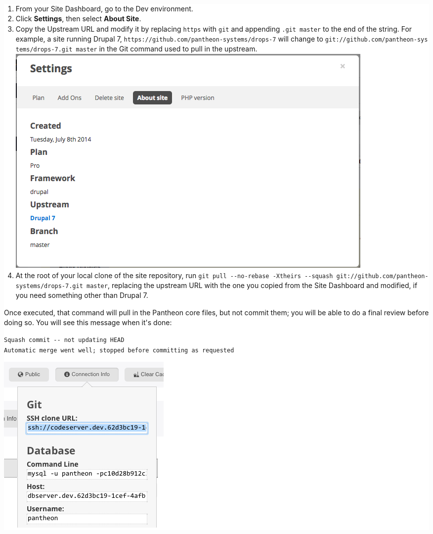 1. From your Site Dashboard, go to the Dev environment.
2. Click **Settings**, then select **About Site**.
3. Copy the Upstream URL and modify it by replacing `https` with `git` and appending `.git master` to the end of the string.
 For example, a site running Drupal 7, `https://github.com/pantheon-systems/drops-7` will change to `git://github.com/pantheon-systems/drops-7.git master` in the Git command used to pull in the upstream.  
 ![Pantheon Dashboard about site tab](/source/assets/images/pantheon-dashboard-settings-about-site-upstream.png)
4. At the root of your local clone of the site repository, run
`git pull --no-rebase -Xtheirs --squash git://github.com/pantheon-systems/drops-7.git master`, replacing the upstream URL with the one you copied from the Site Dashboard and modified, if you need something other than Drupal 7.

Once executed, that command will pull in the Pantheon core files, but not commit them; you will be able to do a final review before doing so. You will see this message when it's done:

```nohighlight
Squash commit -- not updating HEAD
Automatic merge went well; stopped before committing as requested
```

![Git Connection Info](/source/assets/images/pantheon-dashboard-git-connection-info.png)
